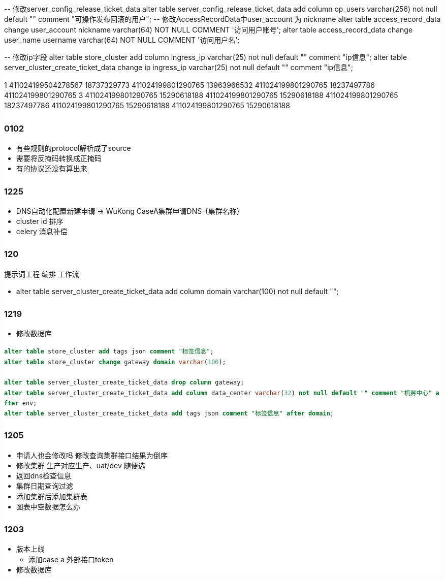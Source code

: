 -- 修改server_config_release_ticket_data
alter table server_config_release_ticket_data add column op_users varchar(256) not null default "" comment "可操作发布回滚的用户";
-- 修改AccessRecordData中user_account 为 nickname
alter table access_record_data change user_account nickname varchar(64) NOT NULL COMMENT '访问用户账号';
alter table access_record_data change user_name username varchar(64) NOT NULL COMMENT '访问用户名';

-- 修改ip字段
alter table store_cluster add column ingress_ip varchar(25) not null default "" comment "ip信息";
alter table server_cluster_create_ticket_data change ip ingress_ip varchar(25) not null default "" comment "ip信息";


1
411024199504278567 18737329773
411024199801290765 13963966532
411024199801290765 18237497786
411024199801290765 
3
411024199801290765 15290618188
411024199801290765 15290618188
411024199801290765 18237497786
411024199801290765 15290618188
411024199801290765 15290618188



### 0102
- 有些规则的protocol解析成了source
- 需要将反掩码转换成正掩码
- 有的协议还没有算出来
### 1225
- DNS自动化配置新建申请 -> WuKong CaseA集群申请DNS-{集群名称}
- cluster id 排序
- celery 消息补偿

### 120
提示词工程  编排 工作流
- alter table server_cluster_create_ticket_data add column domain varchar(100) not null default "";


### 1219
- 修改数据库
```sql
alter table store_cluster add tags json comment "标签信息";
alter table store_cluster change gateway domain varchar(100);

alter table server_cluster_create_ticket_data drop column gateway;
alter table server_cluster_create_ticket_data add column data_center varchar(32) not null default "" comment "机房中心" after env;
alter table server_cluster_create_ticket_data add tags json comment "标签信息" after domain;
```
### 1205
- 申请人也会修改吗
修改查询集群接口结果为倒序
- 修改集群 生产对应生产、uat/dev 随便选
- 返回dns检查信息
- 集群日期查询过滤
- 添加集群后添加集群表
- 图表中空数据怎么办
### 1203
- 版本上线 
  - 添加case a 外部接口token
- 修改数据库